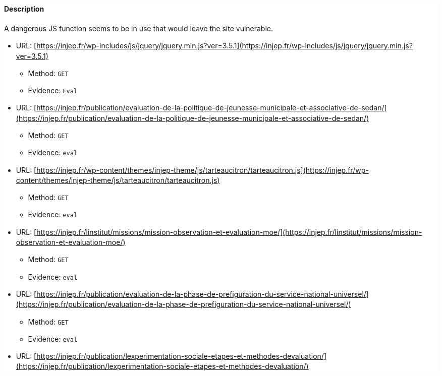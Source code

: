   
  
  
#### Description
<p>A dangerous JS function seems to be in use that would leave the site vulnerable.</p>
  
  
  
* URL: [https://injep.fr/wp-includes/js/jquery/jquery.min.js?ver=3.5.1](https://injep.fr/wp-includes/js/jquery/jquery.min.js?ver=3.5.1)
  
  
  * Method: `GET`
  
  
  * Evidence: `Eval`
  
  
  
  
* URL: [https://injep.fr/publication/evaluation-de-la-politique-de-jeunesse-municipale-et-associative-de-sedan/](https://injep.fr/publication/evaluation-de-la-politique-de-jeunesse-municipale-et-associative-de-sedan/)
  
  
  * Method: `GET`
  
  
  * Evidence: `eval`
  
  
  
  
* URL: [https://injep.fr/wp-content/themes/injep-theme/js/tarteaucitron/tarteaucitron.js](https://injep.fr/wp-content/themes/injep-theme/js/tarteaucitron/tarteaucitron.js)
  
  
  * Method: `GET`
  
  
  * Evidence: `eval`
  
  
  
  
* URL: [https://injep.fr/linstitut/missions/mission-observation-et-evaluation-moe/](https://injep.fr/linstitut/missions/mission-observation-et-evaluation-moe/)
  
  
  * Method: `GET`
  
  
  * Evidence: `eval`
  
  
  
  
* URL: [https://injep.fr/publication/evaluation-de-la-phase-de-prefiguration-du-service-national-universel/](https://injep.fr/publication/evaluation-de-la-phase-de-prefiguration-du-service-national-universel/)
  
  
  * Method: `GET`
  
  
  * Evidence: `eval`
  
  
  
  
* URL: [https://injep.fr/publication/lexperimentation-sociale-etapes-et-methodes-devaluation/](https://injep.fr/publication/lexperimentation-sociale-etapes-et-methodes-devaluation/)
  